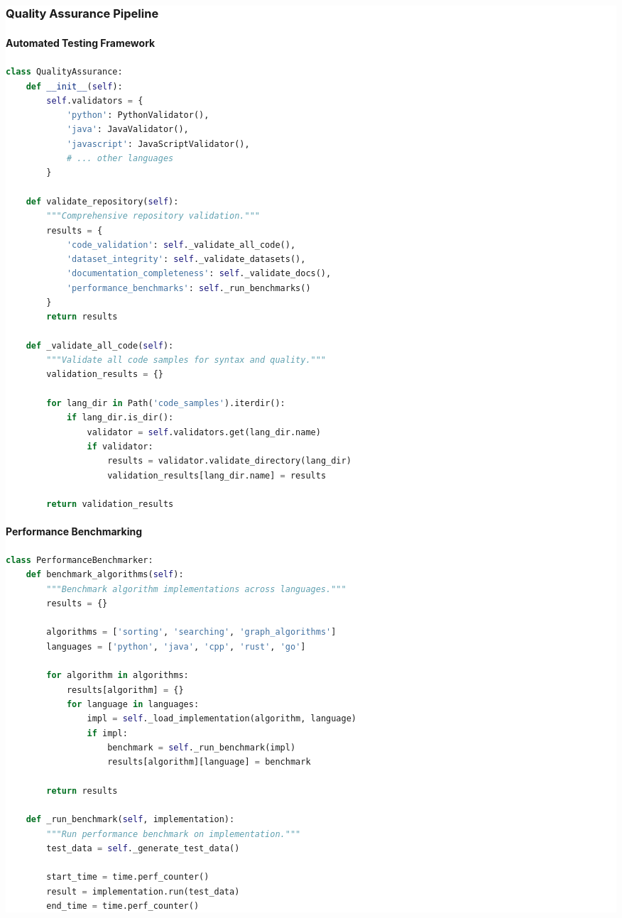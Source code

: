 ### Quality Assurance Pipeline

#### Automated Testing Framework
```python
class QualityAssurance:
    def __init__(self):
        self.validators = {
            'python': PythonValidator(),
            'java': JavaValidator(),
            'javascript': JavaScriptValidator(),
            # ... other languages
        }
    
    def validate_repository(self):
        """Comprehensive repository validation."""
        results = {
            'code_validation': self._validate_all_code(),
            'dataset_integrity': self._validate_datasets(),
            'documentation_completeness': self._validate_docs(),
            'performance_benchmarks': self._run_benchmarks()
        }
        return results
    
    def _validate_all_code(self):
        """Validate all code samples for syntax and quality."""
        validation_results = {}
        
        for lang_dir in Path('code_samples').iterdir():
            if lang_dir.is_dir():
                validator = self.validators.get(lang_dir.name)
                if validator:
                    results = validator.validate_directory(lang_dir)
                    validation_results[lang_dir.name] = results
        
        return validation_results
```

#### Performance Benchmarking
```python
class PerformanceBenchmarker:
    def benchmark_algorithms(self):
        """Benchmark algorithm implementations across languages."""
        results = {}
        
        algorithms = ['sorting', 'searching', 'graph_algorithms']
        languages = ['python', 'java', 'cpp', 'rust', 'go']
        
        for algorithm in algorithms:
            results[algorithm] = {}
            for language in languages:
                impl = self._load_implementation(algorithm, language)
                if impl:
                    benchmark = self._run_benchmark(impl)
                    results[algorithm][language] = benchmark
        
        return results
    
    def _run_benchmark(self, implementation):
        """Run performance benchmark on implementation."""
        test_data = self._generate_test_data()
        
        start_time = time.perf_counter()
        result = implementation.run(test_data)
        end_time = time.perf_counter()
```